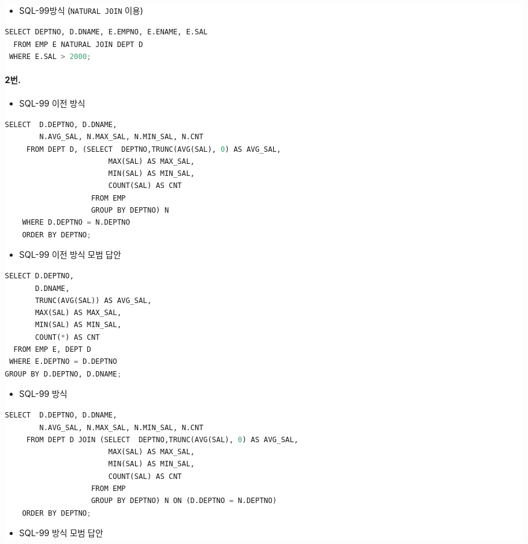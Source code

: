 - SQL-99방식 (`NATURAL JOIN` 이용)


```python
SELECT DEPTNO, D.DNAME, E.EMPNO, E.ENAME, E.SAL
  FROM EMP E NATURAL JOIN DEPT D
 WHERE E.SAL > 2000;
```

#### 2번.

- SQL-99 이전 방식


```python
SELECT  D.DEPTNO, D.DNAME,
        N.AVG_SAL, N.MAX_SAL, N.MIN_SAL, N.CNT
     FROM DEPT D, (SELECT  DEPTNO,TRUNC(AVG(SAL), 0) AS AVG_SAL,
                        MAX(SAL) AS MAX_SAL,
                        MIN(SAL) AS MIN_SAL,
                        COUNT(SAL) AS CNT
                    FROM EMP
                    GROUP BY DEPTNO) N
    WHERE D.DEPTNO = N.DEPTNO
    ORDER BY DEPTNO;
```

- SQL-99 이전 방식 모범 답안


```python
SELECT D.DEPTNO,
       D.DNAME,
       TRUNC(AVG(SAL)) AS AVG_SAL,
       MAX(SAL) AS MAX_SAL,
       MIN(SAL) AS MIN_SAL,
       COUNT(*) AS CNT
  FROM EMP E, DEPT D
 WHERE E.DEPTNO = D.DEPTNO
GROUP BY D.DEPTNO, D.DNAME;
```

- SQL-99 방식


```python
SELECT  D.DEPTNO, D.DNAME,
        N.AVG_SAL, N.MAX_SAL, N.MIN_SAL, N.CNT
     FROM DEPT D JOIN (SELECT  DEPTNO,TRUNC(AVG(SAL), 0) AS AVG_SAL,
                        MAX(SAL) AS MAX_SAL,
                        MIN(SAL) AS MIN_SAL,
                        COUNT(SAL) AS CNT
                    FROM EMP
                    GROUP BY DEPTNO) N ON (D.DEPTNO = N.DEPTNO)
    ORDER BY DEPTNO;
```

- SQL-99 방식 모범 답안
